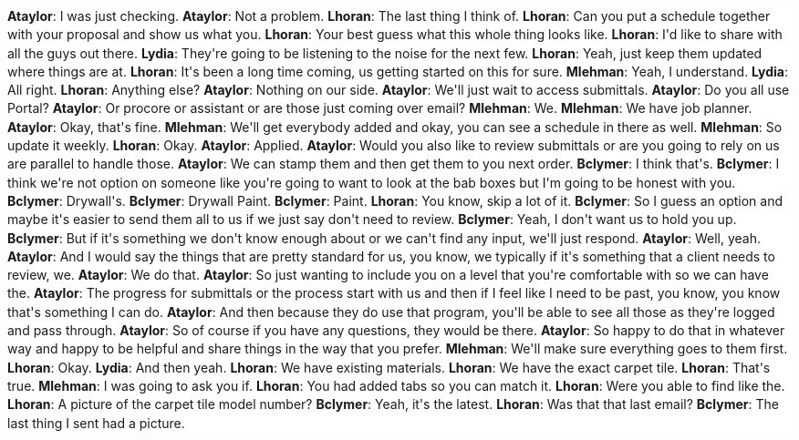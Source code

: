 **Ataylor**: I was just checking.
**Ataylor**: Not a problem.
**Lhoran**: The last thing I think of.
**Lhoran**: Can you put a schedule together with your proposal and show us what you.
**Lhoran**: Your best guess what this whole thing looks like.
**Lhoran**: I'd like to share with all the guys out there.
**Lydia**: They're going to be listening to the noise for the next few.
**Lhoran**: Yeah, just keep them updated where things are at.
**Lhoran**: It's been a long time coming, us getting started on this for sure.
**Mlehman**: Yeah, I understand.
**Lydia**: All right.
**Lhoran**: Anything else?
**Ataylor**: Nothing on our side.
**Ataylor**: We'll just wait to access submittals.
**Ataylor**: Do you all use Portal?
**Ataylor**: Or procore or assistant or are those just coming over email?
**Mlehman**: We.
**Mlehman**: We have job planner.
**Ataylor**: Okay, that's fine.
**Mlehman**: We'll get everybody added and okay, you can see a schedule in there as well.
**Mlehman**: So update it weekly.
**Lhoran**: Okay.
**Ataylor**: Applied.
**Ataylor**: Would you also like to review submittals or are you going to rely on us are parallel to handle those.
**Ataylor**: We can stamp them and then get them to you next order.
**Bclymer**: I think that's.
**Bclymer**: I think we're not option on someone like you're going to want to look at the bab boxes but I'm going to be honest with you.
**Bclymer**: Drywall's.
**Bclymer**: Drywall Paint.
**Bclymer**: Paint.
**Lhoran**: You know, skip a lot of it.
**Bclymer**: So I guess an option and maybe it's easier to send them all to us if we just say don't need to review.
**Bclymer**: Yeah, I don't want us to hold you up.
**Bclymer**: But if it's something we don't know enough about or we can't find any input, we'll just respond.
**Ataylor**: Well, yeah.
**Ataylor**: And I would say the things that are pretty standard for us, you know, we typically if it's something that a client needs to review, we.
**Ataylor**: We do that.
**Ataylor**: So just wanting to include you on a level that you're comfortable with so we can have the.
**Ataylor**: The progress for submittals or the process start with us and then if I feel like I need to be past, you know, you know that's something I can do.
**Ataylor**: And then because they do use that program, you'll be able to see all those as they're logged and pass through.
**Ataylor**: So of course if you have any questions, they would be there.
**Ataylor**: So happy to do that in whatever way and happy to be helpful and share things in the way that you prefer.
**Mlehman**: We'll make sure everything goes to them first.
**Lhoran**: Okay.
**Lydia**: And then yeah.
**Lhoran**: We have existing materials.
**Lhoran**: We have the exact carpet tile.
**Lhoran**: That's true.
**Mlehman**: I was going to ask you if.
**Lhoran**: You had added tabs so you can match it.
**Lhoran**: Were you able to find like the.
**Lhoran**: A picture of the carpet tile model number?
**Bclymer**: Yeah, it's the latest.
**Lhoran**: Was that that last email?
**Bclymer**: The last thing I sent had a picture.